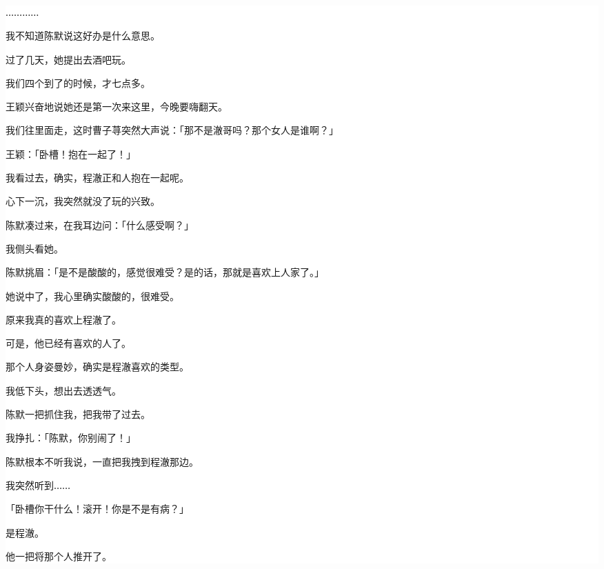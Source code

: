 
…………


我不知道陈默说这好办是什么意思。


过了几天，她提出去酒吧玩。


我们四个到了的时候，才七点多。


王颖兴奋地说她还是第一次来这里，今晚要嗨翻天。


我们往里面走，这时曹子荨突然大声说：「那不是澈哥吗？那个女人是谁啊？」


王颖：「卧槽！抱在一起了！」


我看过去，确实，程澈正和人抱在一起呢。


心下一沉，我突然就没了玩的兴致。


陈默凑过来，在我耳边问：「什么感受啊？」


我侧头看她。


陈默挑眉：「是不是酸酸的，感觉很难受？是的话，那就是喜欢上人家了。」


她说中了，我心里确实酸酸的，很难受。


原来我真的喜欢上程澈了。


可是，他已经有喜欢的人了。


那个人身姿曼妙，确实是程澈喜欢的类型。


我低下头，想出去透透气。


陈默一把抓住我，把我带了过去。


我挣扎：「陈默，你别闹了！」


陈默根本不听我说，一直把我拽到程澈那边。


我突然听到……


「卧槽你干什么！滚开！你是不是有病？」


是程澈。


他一把将那个人推开了。

